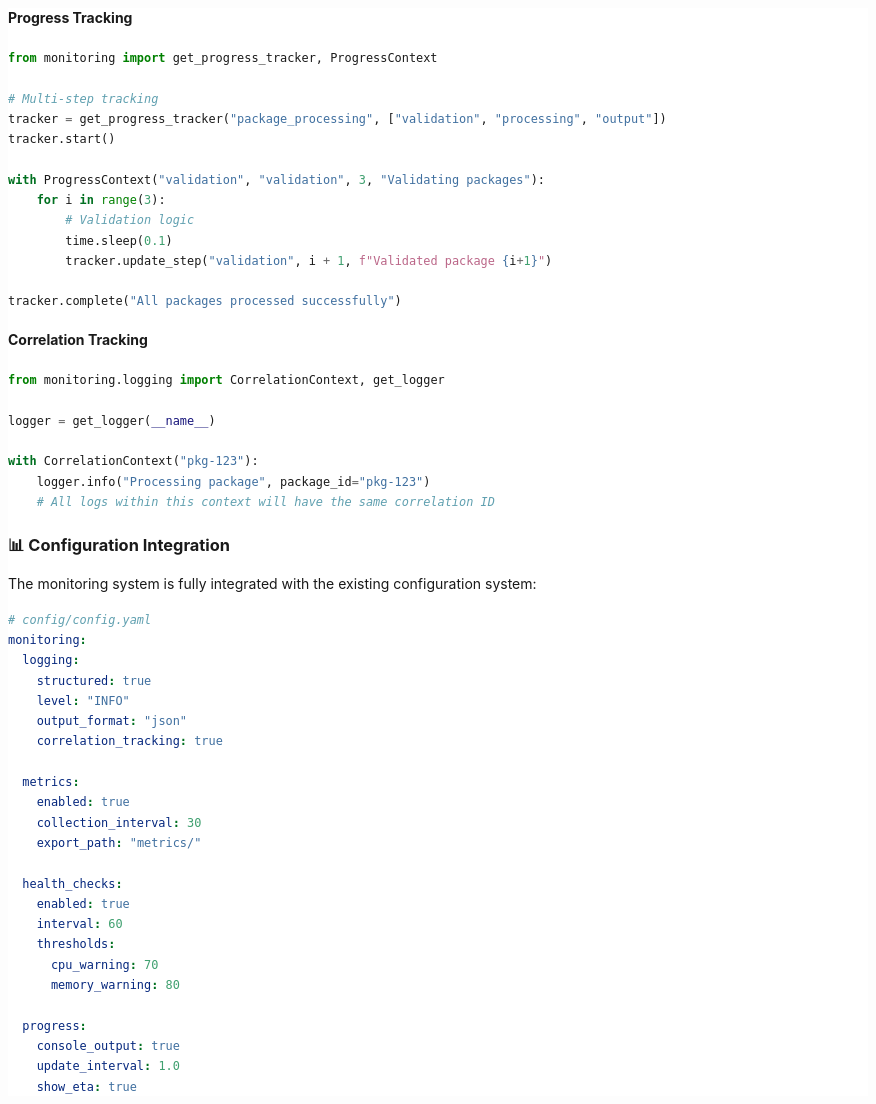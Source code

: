 #### Progress Tracking
```python
from monitoring import get_progress_tracker, ProgressContext

# Multi-step tracking
tracker = get_progress_tracker("package_processing", ["validation", "processing", "output"])
tracker.start()

with ProgressContext("validation", "validation", 3, "Validating packages"):
    for i in range(3):
        # Validation logic
        time.sleep(0.1)
        tracker.update_step("validation", i + 1, f"Validated package {i+1}")

tracker.complete("All packages processed successfully")
```

#### Correlation Tracking
```python
from monitoring.logging import CorrelationContext, get_logger

logger = get_logger(__name__)

with CorrelationContext("pkg-123"):
    logger.info("Processing package", package_id="pkg-123")
    # All logs within this context will have the same correlation ID
```

### 📊 **Configuration Integration**

The monitoring system is fully integrated with the existing configuration system:

```yaml
# config/config.yaml
monitoring:
  logging:
    structured: true
    level: "INFO"
    output_format: "json"
    correlation_tracking: true
  
  metrics:
    enabled: true
    collection_interval: 30
    export_path: "metrics/"
  
  health_checks:
    enabled: true
    interval: 60
    thresholds:
      cpu_warning: 70
      memory_warning: 80
  
  progress:
    console_output: true
    update_interval: 1.0
    show_eta: true
```
